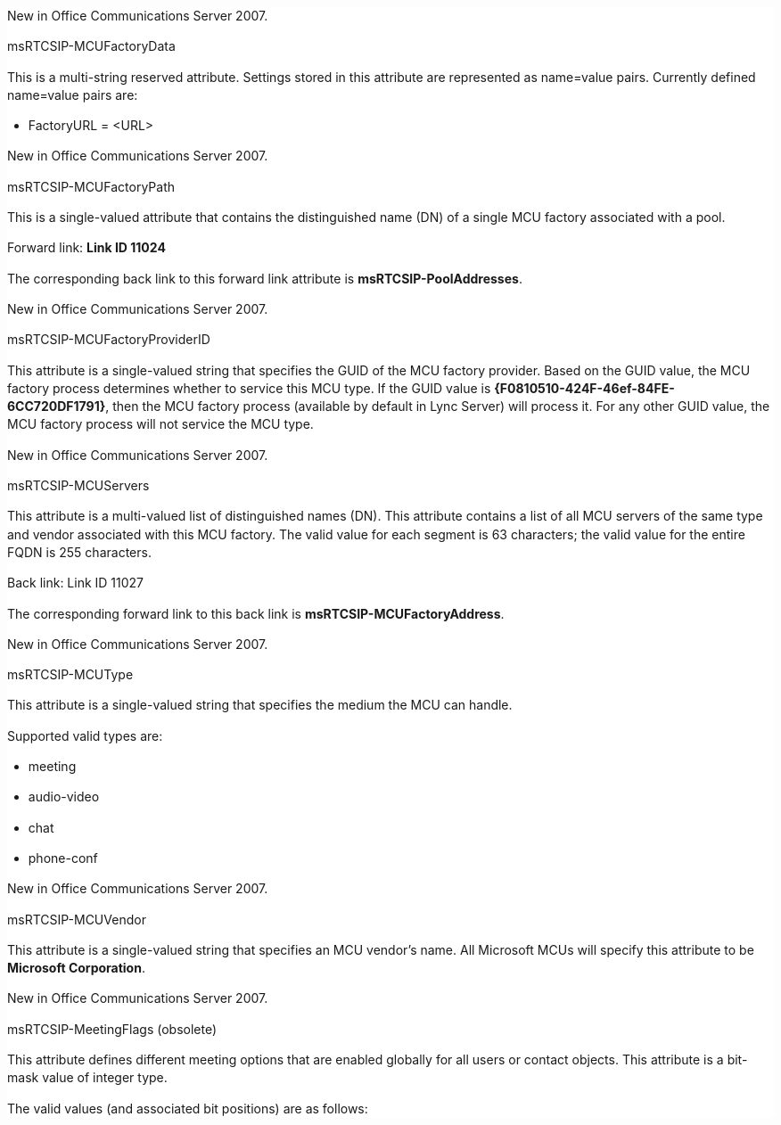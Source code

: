 <td><p>New in Office Communications Server 2007.</p></td>
</tr>
<tr class="odd">
<td><p>msRTCSIP-MCUFactoryData</p></td>
<td><p>This is a multi-string reserved attribute. Settings stored in this attribute are represented as name=value pairs. Currently defined name=value pairs are:</p>
<ul>
<li><p>FactoryURL = &lt;URL&gt;</p></li>
</ul></td>
<td><p>New in Office Communications Server 2007.</p></td>
</tr>
<tr class="even">
<td><p>msRTCSIP-MCUFactoryPath</p></td>
<td><p>This is a single-valued attribute that contains the distinguished name (DN) of a single MCU factory associated with a pool.</p>
<p>Forward link: <strong>Link ID 11024</strong></p>
<p>The corresponding back link to this forward link attribute is <strong>msRTCSIP-PoolAddresses</strong>.</p></td>
<td><p>New in Office Communications Server 2007.</p></td>
</tr>
<tr class="odd">
<td><p>msRTCSIP-MCUFactoryProviderID</p></td>
<td><p>This attribute is a single-valued string that specifies the GUID of the MCU factory provider. Based on the GUID value, the MCU factory process determines whether to service this MCU type. If the GUID value is <strong>{F0810510-424F-46ef-84FE-6CC720DF1791}</strong>, then the MCU factory process (available by default in Lync Server) will process it. For any other GUID value, the MCU factory process will not service the MCU type.</p></td>
<td><p>New in Office Communications Server 2007.</p></td>
</tr>
<tr class="even">
<td><p>msRTCSIP-MCUServers</p></td>
<td><p>This attribute is a multi-valued list of distinguished names (DN). This attribute contains a list of all MCU servers of the same type and vendor associated with this MCU factory. The valid value for each segment is 63 characters; the valid value for the entire FQDN is 255 characters.</p>
<p>Back link: Link ID 11027</p>
<p>The corresponding forward link to this back link is <strong>msRTCSIP-MCUFactoryAddress</strong>.</p></td>
<td><p>New in Office Communications Server 2007.</p></td>
</tr>
<tr class="odd">
<td><p>msRTCSIP-MCUType</p></td>
<td><p>This attribute is a single-valued string that specifies the medium the MCU can handle.</p>
<p>Supported valid types are:</p>
<ul>
<li><p>meeting</p></li>
<li><p>audio-video</p></li>
<li><p>chat</p></li>
<li><p>phone-conf</p></li>
</ul></td>
<td><p>New in Office Communications Server 2007.</p></td>
</tr>
<tr class="even">
<td><p>msRTCSIP-MCUVendor</p></td>
<td><p>This attribute is a single-valued string that specifies an MCU vendor’s name. All Microsoft MCUs will specify this attribute to be <strong>Microsoft Corporation</strong>.</p></td>
<td><p>New in Office Communications Server 2007.</p></td>
</tr>
<tr class="odd">
<td><p>msRTCSIP-MeetingFlags (obsolete)</p></td>
<td><p>This attribute defines different meeting options that are enabled globally for all users or contact objects. This attribute is a bit-mask value of integer type.</p>
<p>The valid values (and associated bit positions) are as follows:</p>
<ul>